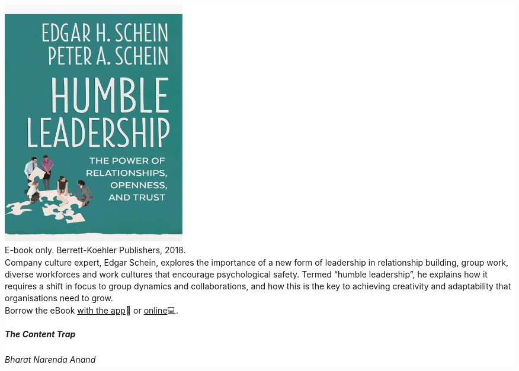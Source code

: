 <a href="https://eresources.nlb.gov.sg/ereads/proxy?id=B0202258-B11F-4248-B3A8-8A912C57BC87"><img src="/FS-4-humble-leadership.jpg" style="width:300px; text-align:left;"></a><br/>
E-book only. Berrett-Koehler Publishers, 2018.<br/> 
Company culture expert, Edgar Schein, explores the importance of a new form of leadership in relationship building, group work, diverse workforces and work cultures that encourage psychological safety. Termed “humble leadership”, he explains how it requires a shift in focus to group dynamics and collaborations, and how this is the key to achieving creativity and adaptability that organisations need to grow. <br/>
Borrow the eBook <a href="https://eresources.nlb.gov.sg/ereads/proxy?id=B0202258-B11F-4248-B3A8-8A912C57BC87">with the app</a>&#128241; or <a href="https://nlb.overdrive.com/media/4182547">online</a>&#128187;. <br/>

<h5>The Content Trap</h5>
<i>Bharat Narenda Anand</i><br/>